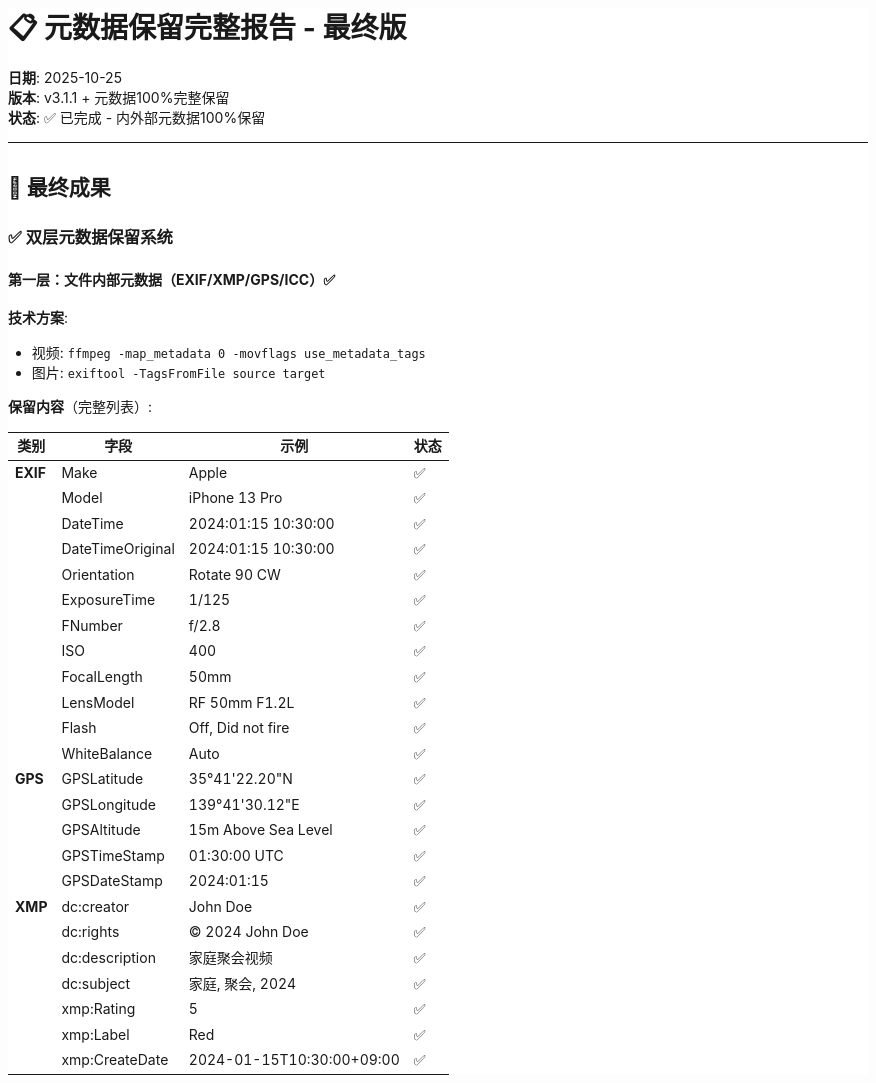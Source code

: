# 📋 元数据保留完整报告 - 最终版

**日期**: 2025-10-25  
**版本**: v3.1.1 + 元数据100%完整保留  
**状态**: ✅ 已完成 - 内外部元数据100%保留

---

## 🎯 最终成果

### ✅ 双层元数据保留系统

#### 第一层：文件内部元数据（EXIF/XMP/GPS/ICC）✅

**技术方案**:
- 视频: `ffmpeg -map_metadata 0 -movflags use_metadata_tags`
- 图片: `exiftool -TagsFromFile source target`

**保留内容**（完整列表）:

| 类别 | 字段 | 示例 | 状态 |
|------|------|------|------|
| **EXIF** | Make | Apple | ✅ |
| | Model | iPhone 13 Pro | ✅ |
| | DateTime | 2024:01:15 10:30:00 | ✅ |
| | DateTimeOriginal | 2024:01:15 10:30:00 | ✅ |
| | Orientation | Rotate 90 CW | ✅ |
| | ExposureTime | 1/125 | ✅ |
| | FNumber | f/2.8 | ✅ |
| | ISO | 400 | ✅ |
| | FocalLength | 50mm | ✅ |
| | LensModel | RF 50mm F1.2L | ✅ |
| | Flash | Off, Did not fire | ✅ |
| | WhiteBalance | Auto | ✅ |
| **GPS** | GPSLatitude | 35°41'22.20"N | ✅ |
| | GPSLongitude | 139°41'30.12"E | ✅ |
| | GPSAltitude | 15m Above Sea Level | ✅ |
| | GPSTimeStamp | 01:30:00 UTC | ✅ |
| | GPSDateStamp | 2024:01:15 | ✅ |
| **XMP** | dc:creator | John Doe | ✅ |
| | dc:rights | © 2024 John Doe | ✅ |
| | dc:description | 家庭聚会视频 | ✅ |
| | dc:subject | 家庭, 聚会, 2024 | ✅ |
| | xmp:Rating | 5 | ✅ |
| | xmp:Label | Red | ✅ |
| | xmp:CreateDate | 2024-01-15T10:30:00+09:00 | ✅ |